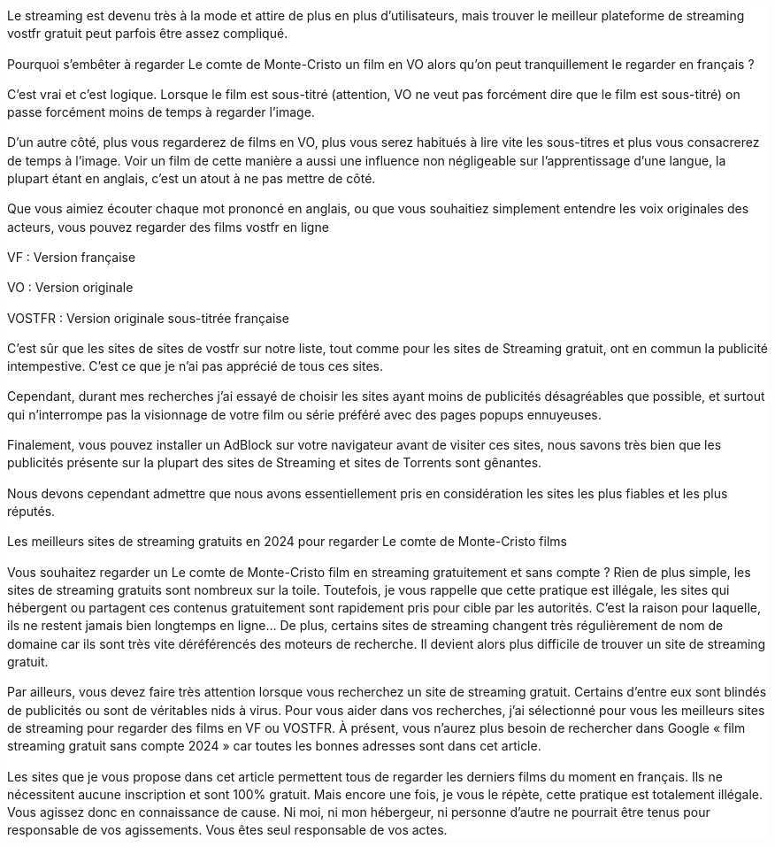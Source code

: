 Le streaming est devenu très à la mode et attire de plus en plus d’utilisateurs, mais trouver le meilleur plateforme de streaming vostfr gratuit peut parfois être assez compliqué.

Pourquoi s’embêter à regarder Le comte de Monte-Cristo un film en VO alors qu’on peut tranquillement le regarder en français ?

C’est vrai et c’est logique. Lorsque le film est sous-titré (attention, VO ne veut pas forcément dire que le film est sous-titré) on passe forcément moins de temps à regarder l’image.

D’un autre côté, plus vous regarderez de films en VO, plus vous serez habitués à lire vite les sous-titres et plus vous consacrerez de temps à l’image. Voir un film de cette manière a aussi une influence non négligeable sur l’apprentissage d’une langue, la plupart étant en anglais, c’est un atout à ne pas mettre de côté.

Que vous aimiez écouter chaque mot prononcé en anglais, ou que vous souhaitiez simplement entendre les voix originales des acteurs, vous pouvez regarder des films vostfr en ligne

VF : Version française

VO : Version originale

VOSTFR : Version originale sous-titrée française

C’est sûr que les sites de sites de vostfr sur notre liste, tout comme pour les sites de Streaming gratuit, ont en commun la publicité intempestive. C’est ce que je n’ai pas apprécié de tous ces sites.

Cependant, durant mes recherches j’ai essayé de choisir les sites ayant moins de publicités désagréables que possible, et surtout qui n’interrompe pas la visionnage de votre film ou série préféré avec des pages popups ennuyeuses.

Finalement, vous pouvez installer un AdBlock sur votre navigateur avant de visiter ces sites, nous savons très bien que les publicités présente sur la plupart des sites de Streaming et sites de Torrents sont gênantes.

Nous devons cependant admettre que nous avons essentiellement pris en considération les sites les plus fiables et les plus réputés.

Les meilleurs sites de streaming gratuits en 2024 pour regarder Le comte de Monte-Cristo films

Vous souhaitez regarder un Le comte de Monte-Cristo film en streaming gratuitement et sans compte ? Rien de plus simple, les sites de streaming gratuits sont nombreux sur la toile. Toutefois, je vous rappelle que cette pratique est illégale, les sites qui hébergent ou partagent ces contenus gratuitement sont rapidement pris pour cible par les autorités. C’est la raison pour laquelle, ils ne restent jamais bien longtemps en ligne… De plus, certains sites de streaming changent très régulièrement de nom de domaine car ils sont très vite déréférencés des moteurs de recherche. Il devient alors plus difficile de trouver un site de streaming gratuit.

Par ailleurs, vous devez faire très attention lorsque vous recherchez un site de streaming gratuit. Certains d’entre eux sont blindés de publicités ou sont de véritables nids à virus. Pour vous aider dans vos recherches, j’ai sélectionné pour vous les meilleurs sites de streaming pour regarder des films en VF ou VOSTFR. À présent, vous n’aurez plus besoin de rechercher dans Google « film streaming gratuit sans compte 2024 » car toutes les bonnes adresses sont dans cet article.

Les sites que je vous propose dans cet article permettent tous de regarder les derniers films du moment en français. Ils ne nécessitent aucune inscription et sont 100% gratuit. Mais encore une fois, je vous le répète, cette pratique est totalement illégale. Vous agissez donc en connaissance de cause. Ni moi, ni mon hébergeur, ni personne d’autre ne pourrait être tenus pour responsable de vos agissements. Vous êtes seul responsable de vos actes.
